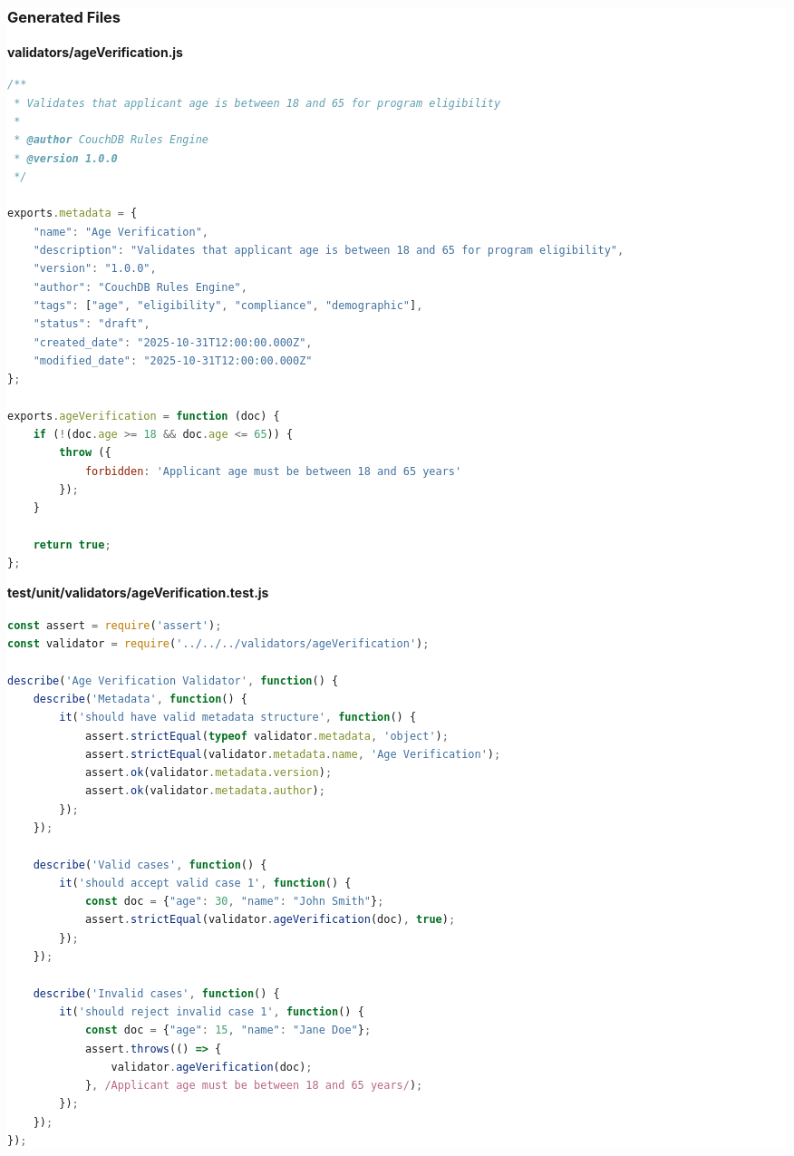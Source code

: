 ### Generated Files

**validators/ageVerification.js**
```javascript
/**
 * Validates that applicant age is between 18 and 65 for program eligibility
 * 
 * @author CouchDB Rules Engine
 * @version 1.0.0
 */

exports.metadata = {
    "name": "Age Verification",
    "description": "Validates that applicant age is between 18 and 65 for program eligibility",
    "version": "1.0.0",
    "author": "CouchDB Rules Engine",
    "tags": ["age", "eligibility", "compliance", "demographic"],
    "status": "draft",
    "created_date": "2025-10-31T12:00:00.000Z",
    "modified_date": "2025-10-31T12:00:00.000Z"
};

exports.ageVerification = function (doc) {
    if (!(doc.age >= 18 && doc.age <= 65)) {
        throw ({
            forbidden: 'Applicant age must be between 18 and 65 years'
        });
    }
    
    return true;
};
```

**test/unit/validators/ageVerification.test.js**
```javascript
const assert = require('assert');
const validator = require('../../../validators/ageVerification');

describe('Age Verification Validator', function() {
    describe('Metadata', function() {
        it('should have valid metadata structure', function() {
            assert.strictEqual(typeof validator.metadata, 'object');
            assert.strictEqual(validator.metadata.name, 'Age Verification');
            assert.ok(validator.metadata.version);
            assert.ok(validator.metadata.author);
        });
    });
    
    describe('Valid cases', function() {
        it('should accept valid case 1', function() {
            const doc = {"age": 30, "name": "John Smith"};
            assert.strictEqual(validator.ageVerification(doc), true);
        });
    });
    
    describe('Invalid cases', function() {
        it('should reject invalid case 1', function() {
            const doc = {"age": 15, "name": "Jane Doe"};
            assert.throws(() => {
                validator.ageVerification(doc);
            }, /Applicant age must be between 18 and 65 years/);
        });
    });
});
```